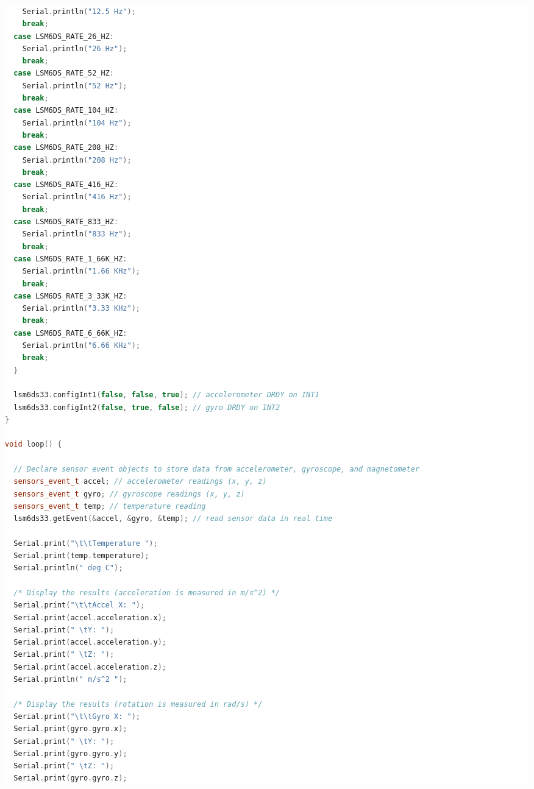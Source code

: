 ```c++
    Serial.println("12.5 Hz");
    break;
  case LSM6DS_RATE_26_HZ:
    Serial.println("26 Hz");
    break;
  case LSM6DS_RATE_52_HZ:
    Serial.println("52 Hz");
    break;
  case LSM6DS_RATE_104_HZ:
    Serial.println("104 Hz");
    break;
  case LSM6DS_RATE_208_HZ:
    Serial.println("208 Hz");
    break;
  case LSM6DS_RATE_416_HZ:
    Serial.println("416 Hz");
    break;
  case LSM6DS_RATE_833_HZ:
    Serial.println("833 Hz");
    break;
  case LSM6DS_RATE_1_66K_HZ:
    Serial.println("1.66 KHz");
    break;
  case LSM6DS_RATE_3_33K_HZ:
    Serial.println("3.33 KHz");
    break;
  case LSM6DS_RATE_6_66K_HZ:
    Serial.println("6.66 KHz");
    break;
  }

  lsm6ds33.configInt1(false, false, true); // accelerometer DRDY on INT1
  lsm6ds33.configInt2(false, true, false); // gyro DRDY on INT2
}

void loop() {

  // Declare sensor event objects to store data from accelerometer, gyroscope, and magnetometer
  sensors_event_t accel; // accelerometer readings (x, y, z)
  sensors_event_t gyro; // gyroscope readings (x, y, z)
  sensors_event_t temp; // temperature reading
  lsm6ds33.getEvent(&accel, &gyro, &temp); // read sensor data in real time

  Serial.print("\t\tTemperature ");
  Serial.print(temp.temperature);
  Serial.println(" deg C");

  /* Display the results (acceleration is measured in m/s^2) */
  Serial.print("\t\tAccel X: ");
  Serial.print(accel.acceleration.x);
  Serial.print(" \tY: ");
  Serial.print(accel.acceleration.y);
  Serial.print(" \tZ: ");
  Serial.print(accel.acceleration.z);
  Serial.println(" m/s^2 ");

  /* Display the results (rotation is measured in rad/s) */
  Serial.print("\t\tGyro X: ");
  Serial.print(gyro.gyro.x);
  Serial.print(" \tY: ");
  Serial.print(gyro.gyro.y);
  Serial.print(" \tZ: ");
  Serial.print(gyro.gyro.z);
```